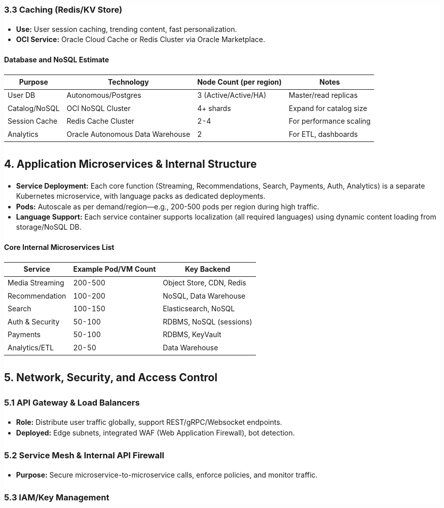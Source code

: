 ### 3.3 **Caching (Redis/KV Store)**

- **Use:** User session caching, trending content, fast personalization.
- **OCI Service:** Oracle Cloud Cache or Redis Cluster via Oracle Marketplace.

#### **Database and NoSQL Estimate**

| Purpose           | Technology              | Node Count (per region) | Notes                        |
|-------------------|------------------------|-------------------------|------------------------------|
| User DB           | Autonomous/Postgres     | 3 (Active/Active/HA)    | Master/read replicas         |
| Catalog/NoSQL     | OCI NoSQL Cluster      | 4+ shards               | Expand for catalog size      |
| Session Cache     | Redis Cache Cluster     | 2-4                     | For performance scaling      |
| Analytics         | Oracle Autonomous Data Warehouse | 2                | For ETL, dashboards         |

## 4. **Application Microservices & Internal Structure**

- **Service Deployment:** Each core function (Streaming, Recommendations, Search, Payments, Auth, Analytics) is a separate Kubernetes microservice, with language packs as dedicated deployments.
- **Pods:** Autoscale as per demand/region—e.g., 200-500 pods per region during high traffic.
- **Language Support:** Each service container supports localization (all required languages) using dynamic content loading from storage/NoSQL DB.

#### **Core Internal Microservices List**

| Service         | Example Pod/VM Count       | Key Backend                   |
|-----------------|---------------------------|-------------------------------|
| Media Streaming | 200-500                   | Object Store, CDN, Redis      |
| Recommendation  | 100-200                   | NoSQL, Data Warehouse         |
| Search          | 100-150                   | Elasticsearch, NoSQL          |
| Auth & Security | 50-100                    | RDBMS, NoSQL (sessions)       |
| Payments        | 50-100                    | RDBMS, KeyVault               |
| Analytics/ETL   | 20-50                     | Data Warehouse                |

## 5. **Network, Security, and Access Control**

### 5.1 **API Gateway & Load Balancers**

- **Role:** Distribute user traffic globally, support REST/gRPC/Websocket endpoints.
- **Deployed:** Edge subnets, integrated WAF (Web Application Firewall), bot detection.

### 5.2 **Service Mesh & Internal API Firewall**

- **Purpose:** Secure microservice-to-microservice calls, enforce policies, and monitor traffic.

### 5.3 **IAM/Key Management**
